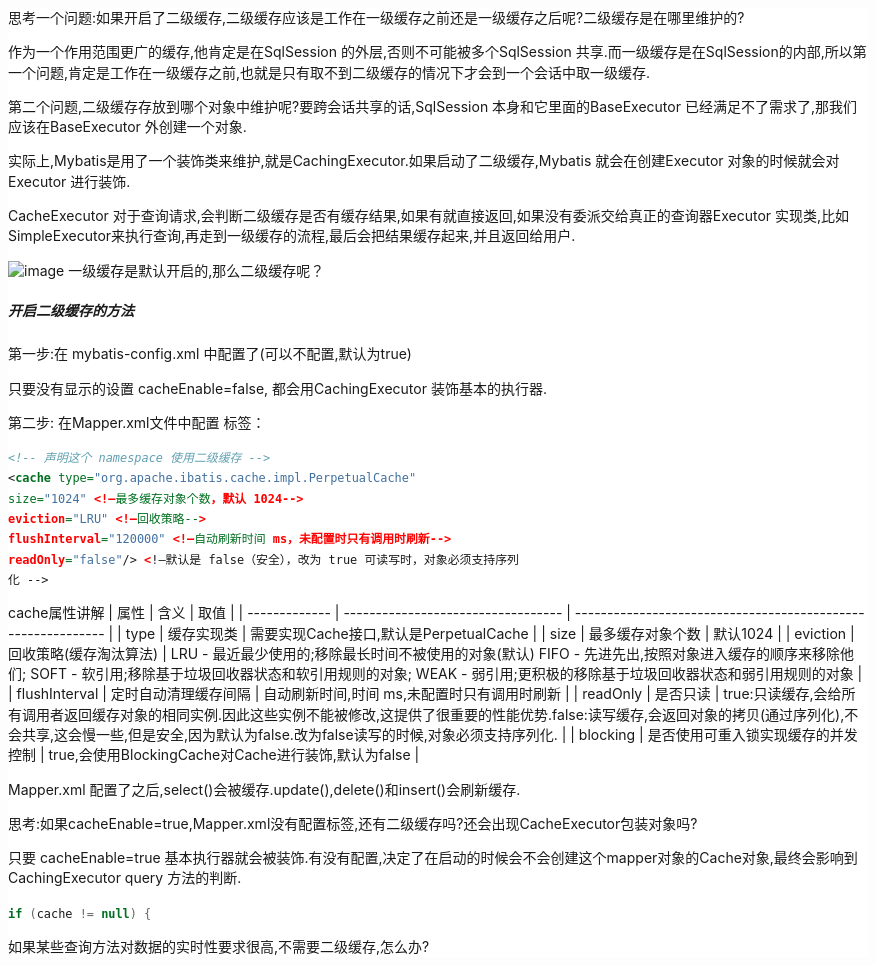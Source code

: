 思考一个问题:如果开启了二级缓存,二级缓存应该是工作在一级缓存之前还是一级缓存之后呢?二级缓存是在哪里维护的?

作为一个作用范围更广的缓存,他肯定是在SqlSession 的外层,否则不可能被多个SqlSession 共享.而一级缓存是在SqlSession的内部,所以第一个问题,肯定是工作在一级缓存之前,也就是只有取不到二级缓存的情况下才会到一个会话中取一级缓存.

第二个问题,二级缓存存放到哪个对象中维护呢?要跨会话共享的话,SqlSession 本身和它里面的BaseExecutor 已经满足不了需求了,那我们应该在BaseExecutor 外创建一个对象.

实际上,Mybatis是用了一个装饰类来维护,就是CachingExecutor.如果启动了二级缓存,Mybatis 就会在创建Executor 对象的时候就会对Executor 进行装饰.

CacheExecutor 对于查询请求,会判断二级缓存是否有缓存结果,如果有就直接返回,如果没有委派交给真正的查询器Executor 实现类,比如SimpleExecutor来执行查询,再走到一级缓存的流程,最后会把结果缓存起来,并且返回给用户.

![image](http://files.luyanan.com/08ece13d-de7a-49f3-9e61-3d092695d95d.png)
一级缓存是默认开启的,那么二级缓存呢？

##### 开启二级缓存的方法
第一步:在 mybatis-config.xml 中配置了(可以不配置,默认为true)
> <setting name="cacheEnabled" value="true"/>

只要没有显示的设置 cacheEnable=false, 都会用CachingExecutor 装饰基本的执行器.

第二步: 在Mapper.xml文件中配置<cache/> 标签：
```xml
<!-- 声明这个 namespace 使用二级缓存 -->
<cache type="org.apache.ibatis.cache.impl.PerpetualCache"
size="1024" <!—最多缓存对象个数，默认 1024-->
eviction="LRU" <!—回收策略-->
flushInterval="120000" <!—自动刷新时间 ms，未配置时只有调用时刷新-->
readOnly="false"/> <!—默认是 false（安全），改为 true 可读写时，对象必须支持序列
化 -->
```
cache属性讲解
| 属性          | 含义                               | 取值                                                         |
| ------------- | ---------------------------------- | ------------------------------------------------------------ |
| type          | 缓存实现类                         | 需要实现Cache接口,默认是PerpetualCache                       |
| size          | 最多缓存对象个数                   | 默认1024                                                     |
| eviction      | 回收策略(缓存淘汰算法)             | LRU - 最近最少使用的;移除最长时间不被使用的对象(默认) FIFO - 先进先出,按照对象进入缓存的顺序来移除他们; SOFT - 软引用;移除基于垃圾回收器状态和软引用规则的对象; WEAK - 弱引用;更积极的移除基于垃圾回收器状态和弱引用规则的对象 |
| flushInterval | 定时自动清理缓存间隔               | 自动刷新时间,时间 ms,未配置时只有调用时刷新                  |
| readOnly      | 是否只读                           | true:只读缓存,会给所有调用者返回缓存对象的相同实例.因此这些实例不能被修改,这提供了很重要的性能优势.false:读写缓存,会返回对象的拷贝(通过序列化),不会共享,这会慢一些,但是安全,因为默认为false.改为false读写的时候,对象必须支持序列化. |
| blocking      | 是否使用可重入锁实现缓存的并发控制 | true,会使用BlockingCache对Cache进行装饰,默认为false          |

Mapper.xml 配置了<cache>之后,select()会被缓存.update(),delete()和insert()会刷新缓存.

思考:如果cacheEnable=true,Mapper.xml没有配置标签,还有二级缓存吗?还会出现CacheExecutor包装对象吗?

只要 cacheEnable=true 基本执行器就会被装饰.有没有配置<cache>,决定了在启动的时候会不会创建这个mapper对象的Cache对象,最终会影响到CachingExecutor query 方法的判断.

```java
if (cache != null) {

```
如果某些查询方法对数据的实时性要求很高,不需要二级缓存,怎么办?
